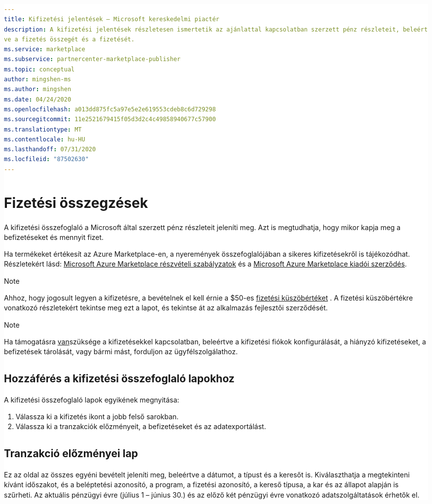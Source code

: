 ```yaml
---
title: Kifizetési jelentések – Microsoft kereskedelmi piactér
description: A kifizetési jelentések részletesen ismertetik az ajánlattal kapcsolatban szerzett pénz részleteit, beleértve a fizetés összegét és a fizetését.
ms.service: marketplace
ms.subservice: partnercenter-marketplace-publisher
ms.topic: conceptual
author: mingshen-ms
ms.author: mingshen
ms.date: 04/24/2020
ms.openlocfilehash: a013dd875fc5a97e5e2e619553cdeb8c6d729298
ms.sourcegitcommit: 11e2521679415f05d3d2c4c49858940677c57900
ms.translationtype: MT
ms.contentlocale: hu-HU
ms.lasthandoff: 07/31/2020
ms.locfileid: "87502630"
---
```

# <a name="payout-summaries"></a>Fizetési összegzések

A kifizetési összefoglaló a Microsoft által szerzett pénz részleteit jeleníti meg. Azt is megtudhatja, hogy mikor kapja meg a befizetéseket és mennyit fizet.

Ha termékeket értékesít az Azure Marketplace-en, a nyeremények összefoglalójában a sikeres kifizetésekről is tájékozódhat. Részletekért lásd: [Microsoft Azure Marketplace részvételi szabályzatok](https://docs.microsoft.com/legal/marketplace/participation-policy) és a [Microsoft Azure Marketplace kiadói szerződés](https://query.prod.cms.rt.microsoft.com/cms/api/am/binary/RE4xqkx).

> [!NOTE]
> Ahhoz, hogy jogosult legyen a kifizetésre, a bevételnek el kell érnie a $50-es [fizetési küszöbértéket](payment-thresholds-methods-timeframes.md) . A fizetési küszöbértékre vonatkozó részletekért tekintse meg ezt a lapot, és tekintse át az alkalmazás fejlesztői szerződését.

> [!NOTE]
> Ha támogatásra [van](https://developer.microsoft.com/windows/support)szüksége a kifizetésekkel kapcsolatban, beleértve a kifizetési fiókok konfigurálását, a hiányzó kifizetéseket, a befizetések tárolását, vagy bármi mást, forduljon az ügyfélszolgálathoz.

## <a name="access-the-payout-summary-pages"></a>Hozzáférés a kifizetési összefoglaló lapokhoz

A kifizetési összefoglaló lapok egyikének megnyitása:

1. Válassza ki a kifizetés ikont a jobb felső sarokban.
2. Válassza ki a tranzakciók előzményeit, a befizetéseket és az adatexportálást.

## <a name="transaction-history-page"></a>Tranzakció előzményei lap

Ez az oldal az összes egyéni bevételt jeleníti meg, beleértve a dátumot, a típust és a keresőt is. Kiválaszthatja a megtekinteni kívánt időszakot, és a beléptetési azonosító, a program, a fizetési azonosító, a kereső típusa, a kar és az állapot alapján is szűrheti. Az aktuális pénzügyi évre (július 1 – június 30.) és az előző két pénzügyi évre vonatkozó adatszolgáltatások érhetők el.
